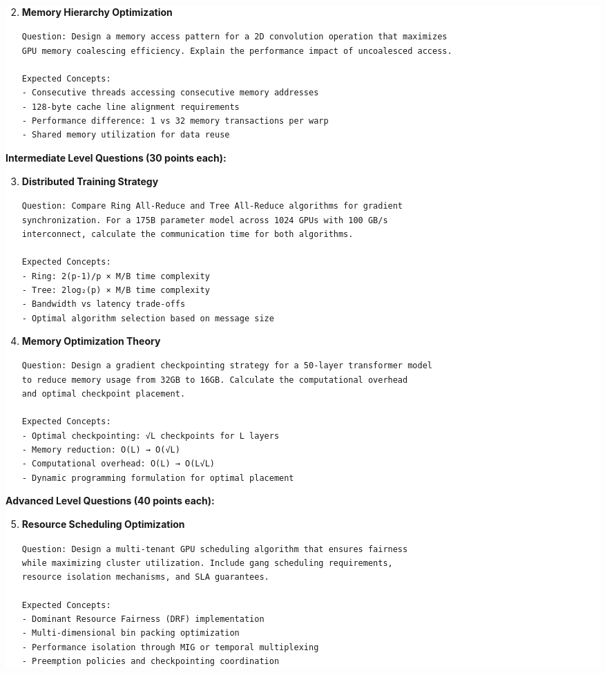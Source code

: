 2. **Memory Hierarchy Optimization**
   ```
   Question: Design a memory access pattern for a 2D convolution operation that maximizes 
   GPU memory coalescing efficiency. Explain the performance impact of uncoalesced access.
   
   Expected Concepts:
   - Consecutive threads accessing consecutive memory addresses
   - 128-byte cache line alignment requirements
   - Performance difference: 1 vs 32 memory transactions per warp
   - Shared memory utilization for data reuse
   ```

**Intermediate Level Questions (30 points each):**

3. **Distributed Training Strategy**
   ```
   Question: Compare Ring All-Reduce and Tree All-Reduce algorithms for gradient 
   synchronization. For a 175B parameter model across 1024 GPUs with 100 GB/s 
   interconnect, calculate the communication time for both algorithms.
   
   Expected Concepts:
   - Ring: 2(p-1)/p × M/B time complexity
   - Tree: 2log₂(p) × M/B time complexity  
   - Bandwidth vs latency trade-offs
   - Optimal algorithm selection based on message size
   ```

4. **Memory Optimization Theory**
   ```
   Question: Design a gradient checkpointing strategy for a 50-layer transformer model 
   to reduce memory usage from 32GB to 16GB. Calculate the computational overhead 
   and optimal checkpoint placement.
   
   Expected Concepts:
   - Optimal checkpointing: √L checkpoints for L layers
   - Memory reduction: O(L) → O(√L)
   - Computational overhead: O(L) → O(L√L)
   - Dynamic programming formulation for optimal placement
   ```

**Advanced Level Questions (40 points each):**

5. **Resource Scheduling Optimization**
   ```
   Question: Design a multi-tenant GPU scheduling algorithm that ensures fairness 
   while maximizing cluster utilization. Include gang scheduling requirements, 
   resource isolation mechanisms, and SLA guarantees.
   
   Expected Concepts:
   - Dominant Resource Fairness (DRF) implementation
   - Multi-dimensional bin packing optimization
   - Performance isolation through MIG or temporal multiplexing
   - Preemption policies and checkpointing coordination
   ```
